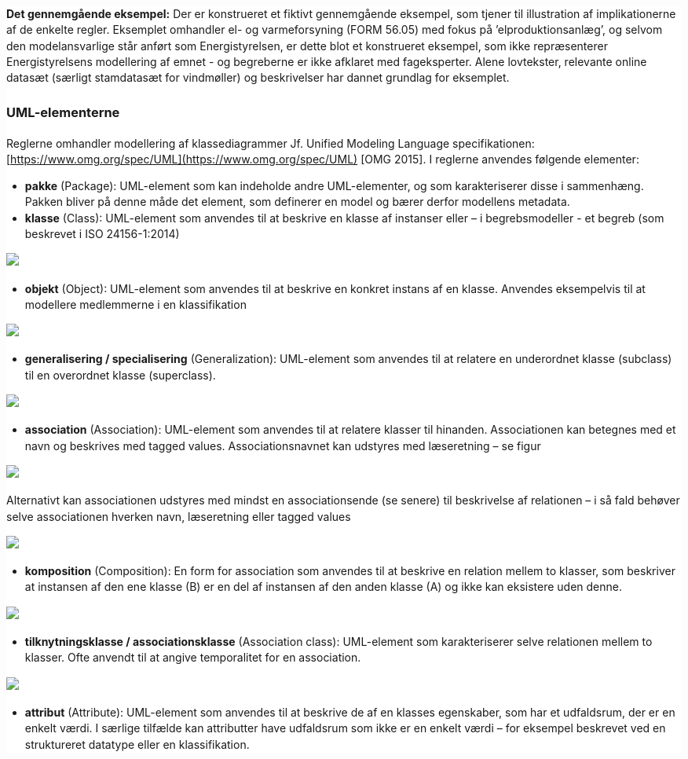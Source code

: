 **Det gennemgående eksempel:** Der er konstrueret et fiktivt gennemgående eksempel, som tjener til illustration af implikationerne af de enkelte regler. Eksemplet omhandler el- og varmeforsyning (FORM 56.05) med fokus på ’elproduktionsanlæg’, og selvom den modelansvarlige står anført som Energistyrelsen, er dette blot et konstrueret eksempel, som ikke repræsenterer Energistyrelsens modellering af emnet - og begreberne er ikke afklaret med fageksperter. Alene lovtekster, relevante online datasæt (særligt stamdatasæt for vindmøller) og beskrivelser har dannet grundlag for eksemplet.

### UML-elementerne

Reglerne omhandler modellering af klassediagrammer Jf. Unified Modeling Language specifikationen: [https://www.omg.org/spec/UML](https://www.omg.org/spec/UML) \[OMG 2015\]. I reglerne anvendes følgende elementer:

* **pakke** (Package): UML-element som kan indeholde andre UML-elementer, og som karakteriserer disse i sammenhæng. Pakken bliver på denne måde det element, som definerer en model og bærer derfor modellens metadata.
* **klasse** (Class): UML-element som anvendes til at beskrive en klasse af instanser eller – i begrebsmodeller - et begreb (som beskrevet i ISO 24156-1:2014)

![](C:\Users\B339605\Documents\GitHub\De-faellesoffentlige-regler-for-begrebs-og-datamodellering\assets\8.png)

* **objekt** (Object): UML-element som anvendes til at beskrive en konkret instans af en klasse. Anvendes eksempelvis til at modellere medlemmerne i en klassifikation

![](C:\Users\B339605\Documents\GitHub\De-faellesoffentlige-regler-for-begrebs-og-datamodellering\assets\9.png)

* **generalisering / specialisering** (Generalization): UML-element som anvendes til at relatere en underordnet klasse (subclass) til en overordnet klasse (superclass).

![](C:\Users\B339605\Documents\GitHub\De-faellesoffentlige-regler-for-begrebs-og-datamodellering\assets\10.png)

* **association** (Association): UML-element som anvendes til at relatere klasser til hinanden. Associationen kan betegnes med et navn og beskrives med tagged values. Associationsnavnet kan udstyres med læseretning – se figur

![](C:\Users\B339605\Documents\GitHub\De-faellesoffentlige-regler-for-begrebs-og-datamodellering\assets\11.png)

Alternativt kan associationen udstyres med mindst en associationsende (se senere) til beskrivelse af relationen – i så fald behøver selve associationen hverken navn, læseretning eller tagged values

![](C:\Users\B339605\Documents\GitHub\De-faellesoffentlige-regler-for-begrebs-og-datamodellering\assets\12.png)

* **komposition** (Composition): En form for association som anvendes til at beskrive en relation mellem to klasser, som beskriver at instansen af den ene klasse (B) er en del af instansen af den anden klasse (A) og ikke kan eksistere uden denne.

![](C:\Users\B339605\Documents\GitHub\De-faellesoffentlige-regler-for-begrebs-og-datamodellering\assets\13.png)

* **tilknytningsklasse / associationsklasse** (Association class): UML-element som karakteriserer selve relationen mellem to klasser. Ofte anvendt til at angive temporalitet for en association.

![](C:\Users\B339605\Documents\GitHub\De-faellesoffentlige-regler-for-begrebs-og-datamodellering\assets\14.png)

* **attribut** (Attribute): UML-element som anvendes til at beskrive de af en klasses egenskaber, som har et udfaldsrum, der er en enkelt værdi. I særlige tilfælde kan attributter have udfaldsrum som ikke er en enkelt værdi – for eksempel beskrevet ved en struktureret datatype eller en klassifikation.
